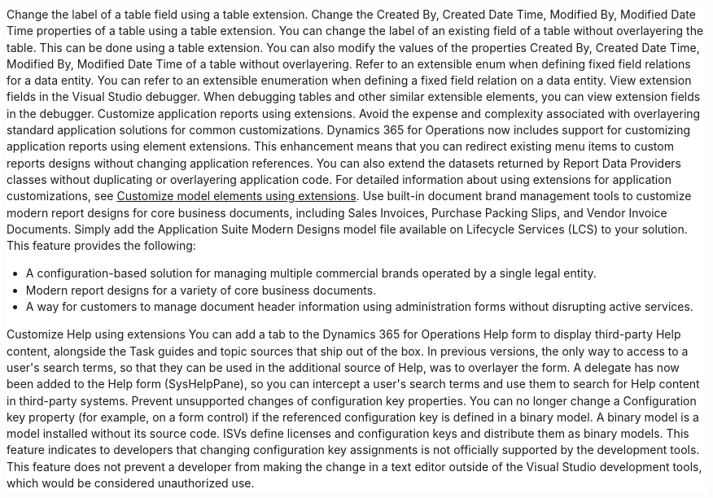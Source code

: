 <td>Change the label of a table field using a table extension. Change the Created By, Created Date Time, Modified By, Modified Date Time properties of a table using a table extension.</td>
<td>You can change the label of an existing field of a table without overlayering the table. This can be done using a table extension. You can also modify the values of the properties Created By, Created Date Time, Modified By, Modified Date Time of a table without overlayering.</td>
</tr>
<tr class="odd">
<td>Refer to an extensible enum when defining fixed field relations for a data entity.</td>
<td>You can refer to an extensible enumeration when defining a fixed field relation on a data entity.</td>
</tr>
<tr class="even">
<td>View extension fields in the Visual Studio debugger.</td>
<td>When debugging tables and other similar extensible elements, you can view extension fields in the debugger.</td>
</tr>
<tr class="odd">
<td>Customize application reports using extensions.</td>
<td>Avoid the expense and complexity associated with overlayering standard application solutions for common customizations. Dynamics 365 for Operations now includes support for customizing application reports using element extensions. This enhancement means that you can redirect existing menu items to custom reports designs without changing application references. You can also extend the datasets returned by Report Data Providers classes without duplicating or overlayering application code. For detailed information about using extensions for application customizations, see <a href="..\extensibility\customize-model-elements-extensions.md">Customize model elements using extensions</a>.</td>
</tr>
<tr class="even">
<td>Use built-in document brand management tools to customize modern report designs for core business documents, including Sales Invoices, Purchase Packing Slips, and Vendor Invoice Documents. Simply add the Application Suite Modern Designs model file available on Lifecycle Services (LCS) to your solution.</td>
<td>This feature provides the following:
<ul>
<li>A configuration-based solution for managing multiple commercial brands operated by a single legal entity.</li>
<li>Modern report designs for a variety of core business documents.</li>
<li>A way for customers to manage document header information using administration forms without disrupting active services.</li>
</ul></td>
</tr>
<tr class="odd">
<td>Customize Help using extensions</td>
<td>You can add a tab to the Dynamics 365 for Operations Help form to display third-party Help content, alongside the Task guides and topic sources that ship out of the box. In previous versions, the only way to access to a user's search terms, so that they can be used in the additional source of Help, was to overlayer the form. A delegate has now been added to the Help form (SysHelpPane), so you can intercept a user's search terms and use them to search for Help content in third-party systems.</td>
</tr>
<tr class="even">
<td>Prevent unsupported changes of configuration key properties.</td>
<td>You can no longer change a Configuration key property (for example, on a form control) if the referenced configuration key is defined in a binary model. A binary model is a model installed without its source code. ISVs define licenses and configuration keys and distribute them as binary models. This feature indicates to developers that changing configuration key assignments is not officially supported by the development tools. This feature does not prevent a developer from making the change in a text editor outside of the Visual Studio development tools, which would be considered unauthorized use.</td>
</tr>
</tbody>
</table>
